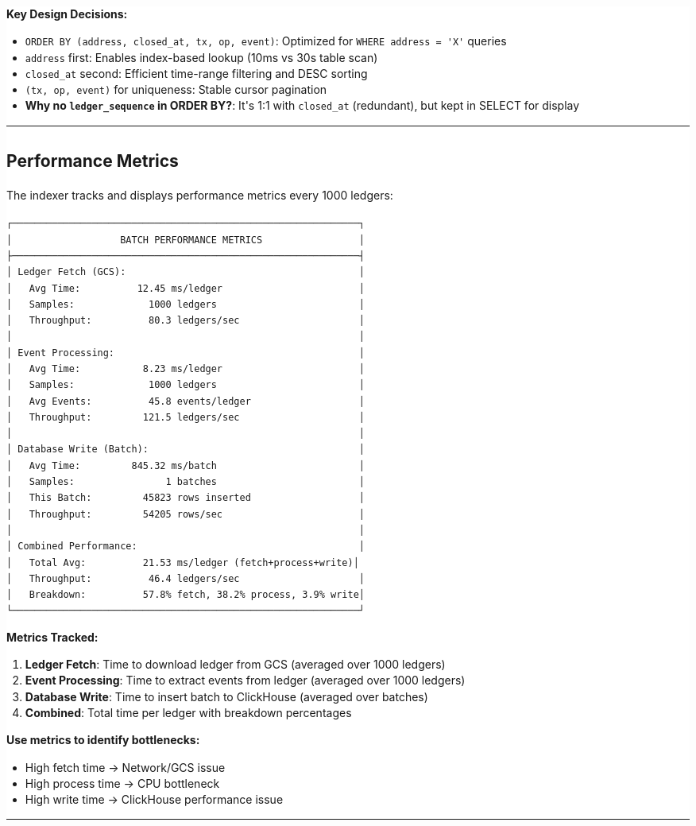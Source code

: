 **Key Design Decisions:**
- `ORDER BY (address, closed_at, tx, op, event)`: Optimized for `WHERE address = 'X'` queries
- `address` first: Enables index-based lookup (10ms vs 30s table scan)
- `closed_at` second: Efficient time-range filtering and DESC sorting
- `(tx, op, event)` for uniqueness: Stable cursor pagination
- **Why no `ledger_sequence` in ORDER BY?**: It's 1:1 with `closed_at` (redundant), but kept in SELECT for display

---

## Performance Metrics

The indexer tracks and displays performance metrics every 1000 ledgers:
```
┌─────────────────────────────────────────────────────────────┐
│                   BATCH PERFORMANCE METRICS                 │
├─────────────────────────────────────────────────────────────┤
│ Ledger Fetch (GCS):                                         │
│   Avg Time:          12.45 ms/ledger                        │
│   Samples:             1000 ledgers                         │
│   Throughput:          80.3 ledgers/sec                     │
│                                                             │
│ Event Processing:                                           │
│   Avg Time:           8.23 ms/ledger                        │
│   Samples:             1000 ledgers                         │
│   Avg Events:          45.8 events/ledger                   │
│   Throughput:         121.5 ledgers/sec                     │
│                                                             │
│ Database Write (Batch):                                     │
│   Avg Time:         845.32 ms/batch                         │
│   Samples:                1 batches                         │
│   This Batch:         45823 rows inserted                   │
│   Throughput:         54205 rows/sec                        │
│                                                             │
│ Combined Performance:                                       │
│   Total Avg:          21.53 ms/ledger (fetch+process+write)│
│   Throughput:          46.4 ledgers/sec                     │
│   Breakdown:          57.8% fetch, 38.2% process, 3.9% write│
└─────────────────────────────────────────────────────────────┘
```

**Metrics Tracked:**
1. **Ledger Fetch**: Time to download ledger from GCS (averaged over 1000 ledgers)
2. **Event Processing**: Time to extract events from ledger (averaged over 1000 ledgers)
3. **Database Write**: Time to insert batch to ClickHouse (averaged over batches)
4. **Combined**: Total time per ledger with breakdown percentages

**Use metrics to identify bottlenecks:**
- High fetch time → Network/GCS issue
- High process time → CPU bottleneck
- High write time → ClickHouse performance issue

---
